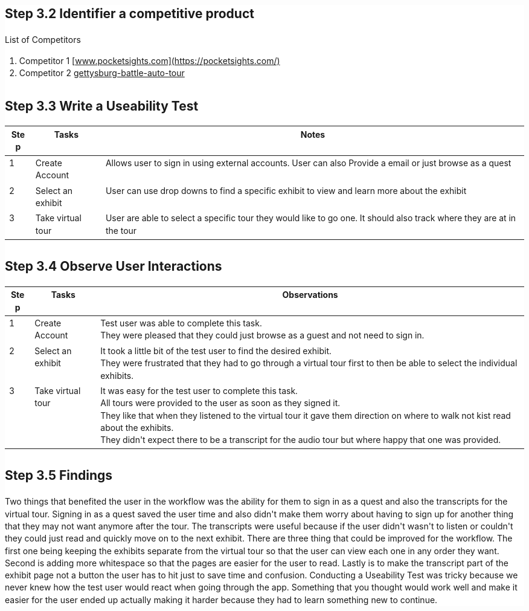 ## Step 3.2 Identifier a competitive product

List of Competitors
1. Competitor 1 [www.pocketsights.com](https://pocketsights.com/)
2. Competitor 2 [gettysburg-battle-auto-tour](https://apps.apple.com/us/app/gettysburg-battle-auto-tour/id1505770574)

## Step 3.3 Write a Useability Test

| Step | Tasks | Notes |
|---|---|---|
| 1 |Create Account   |Allows user to sign in using external accounts. User can also Provide a email or just browse as a quest|
| 2 |Select an exhibit  |User can use drop downs to find a specific exhibit to view and learn more about the exhibit  |
| 3 |Take virtual tour   |User are able to select a specific tour they would like to go one. It should also track where they are at in the tour   |

## Step 3.4 Observe User Interactions

| Step | Tasks | Observations |
|---|---|---|
| 1 |Create Account   |Test user was able to complete this task.<br> They were pleased that they could just browse as a guest and not need to sign in.    |
| 2 |Select an exhibit   |It took a little bit of the test user to find the desired exhibit.<br> They were frustrated that they had to go through a virtual tour first to then be able to select the individual exhibits.    |
| 3 |Take virtual tour   |It was easy for the test user to complete this task. <br> All tours were provided to the user as soon as they signed it.<br> They like that when they listened to the virtual tour it gave them direction on where to walk not kist read about the exhibits.<br> They didn't expect there to be a transcript for the audio tour but where happy that one was provided.   |

## Step 3.5 Findings
Two things that benefited the user in the workflow was the ability for them to sign in as a quest and also the transcripts for the virtual tour. Signing in as a quest saved the user time and also didn't make them worry about having to sign up for another thing that they may not want anymore after the tour. The transcripts were useful because if the user didn't wasn't to listen or couldn't they could just read and quickly move on to the next exhibit. There are three thing that could be improved for the workflow. The first one being keeping the exhibits separate from the virtual tour so that the user can view each one in any order they want. Second is adding more whitespace so that the pages are easier for the user to read. Lastly is to make the transcript part of the exhibit page not a button the user has to hit just to save time and confusion. Conducting a Useability Test was tricky because we never knew how the test user would react when going through the app. Something that you thought would work well and make it easier for the user ended up actually making it harder because they had to learn something new to continue.
